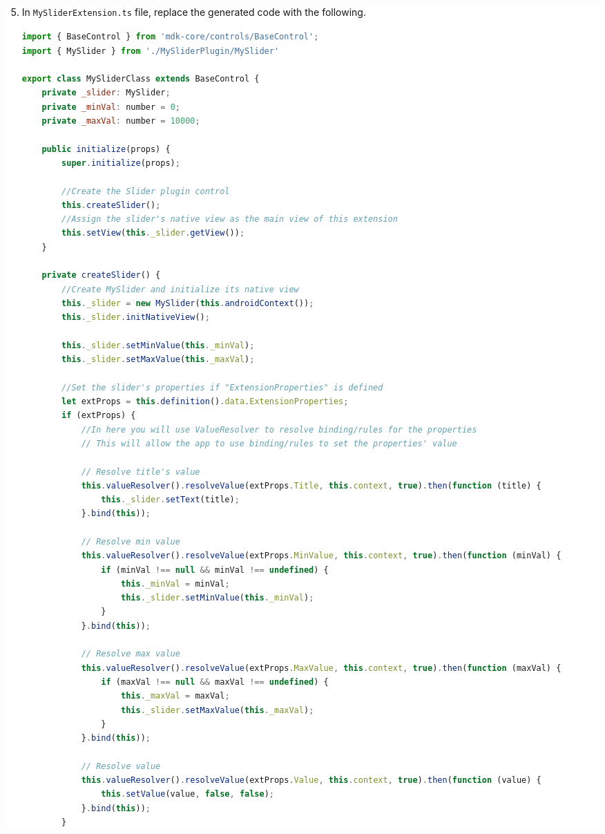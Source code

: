 5. In `MySliderExtension.ts` file, replace the generated code with the following.

    ```JavaScript / TypeScript
    import { BaseControl } from 'mdk-core/controls/BaseControl';
    import { MySlider } from './MySliderPlugin/MySlider'

    export class MySliderClass extends BaseControl {
        private _slider: MySlider;
        private _minVal: number = 0;
        private _maxVal: number = 10000;

        public initialize(props) {
            super.initialize(props);

            //Create the Slider plugin control
            this.createSlider();
            //Assign the slider's native view as the main view of this extension
            this.setView(this._slider.getView());
        }

        private createSlider() {
            //Create MySlider and initialize its native view
            this._slider = new MySlider(this.androidContext());
            this._slider.initNativeView();

            this._slider.setMinValue(this._minVal);
            this._slider.setMaxValue(this._maxVal);

            //Set the slider's properties if "ExtensionProperties" is defined
            let extProps = this.definition().data.ExtensionProperties;
            if (extProps) {
                //In here you will use ValueResolver to resolve binding/rules for the properties
                // This will allow the app to use binding/rules to set the properties' value

                // Resolve title's value
                this.valueResolver().resolveValue(extProps.Title, this.context, true).then(function (title) {
                    this._slider.setText(title);
                }.bind(this));

                // Resolve min value
                this.valueResolver().resolveValue(extProps.MinValue, this.context, true).then(function (minVal) {
                    if (minVal !== null && minVal !== undefined) {
                        this._minVal = minVal;
                        this._slider.setMinValue(this._minVal);
                    }
                }.bind(this));

                // Resolve max value
                this.valueResolver().resolveValue(extProps.MaxValue, this.context, true).then(function (maxVal) {
                    if (maxVal !== null && maxVal !== undefined) {
                        this._maxVal = maxVal;
                        this._slider.setMaxValue(this._maxVal);
                    }
                }.bind(this));

                // Resolve value
                this.valueResolver().resolveValue(extProps.Value, this.context, true).then(function (value) {
                    this.setValue(value, false, false);
                }.bind(this));
            }

